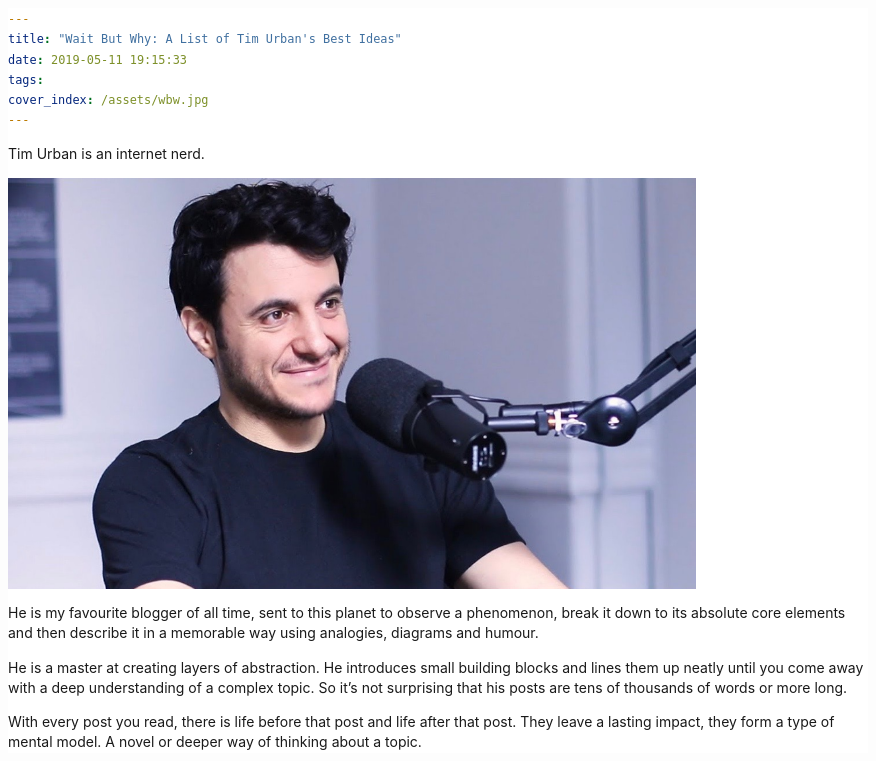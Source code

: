 ```yaml
---
title: "Wait But Why: A List of Tim Urban's Best Ideas"
date: 2019-05-11 19:15:33
tags:
cover_index: /assets/wbw.jpg
---
```


Tim Urban is an internet nerd.

<img src="/waitbutwhy/tim.jpg"
    style="width: 80%;
    display: block;"
    alt="fooo">
</img>

He is my favourite blogger of all time, sent to this planet to observe a phenomenon, break it down to its absolute core elements and then describe it in a memorable way using analogies, diagrams and humour.

He is a master at creating layers of abstraction. He introduces small building blocks and lines them up neatly until you come away with a deep understanding of a complex topic. So it’s not surprising that his posts are tens of thousands of words or more long. 

With every post you read, there is life before that post and life after that post. They leave a lasting impact, they form a type of mental model. A novel or deeper way of thinking about a topic. 
